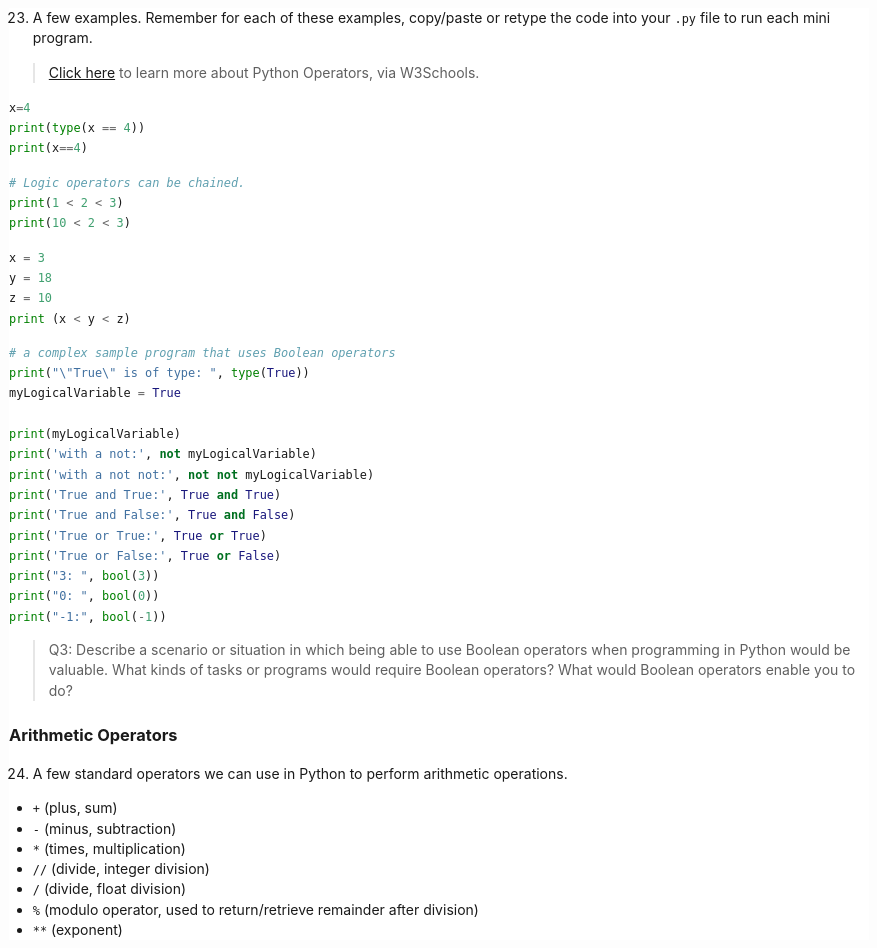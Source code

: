 23. A few examples. Remember for each of these examples, copy/paste or retype the code into your `.py` file to run each mini program.

<blockquote><a href="https://www.w3schools.com/python/python_operators.asp">Click here</a> to learn more about Python Operators, via W3Schools.</blockquote>

```python
x=4
print(type(x == 4))
print(x==4)
```

```python
# Logic operators can be chained.
print(1 < 2 < 3)
print(10 < 2 < 3)
```

```python
x = 3
y = 18
z = 10
print (x < y < z)
```

```python
# a complex sample program that uses Boolean operators
print("\"True\" is of type: ", type(True))
myLogicalVariable = True

print(myLogicalVariable)
print('with a not:', not myLogicalVariable)
print('with a not not:', not not myLogicalVariable)
print('True and True:', True and True)
print('True and False:', True and False)
print('True or True:', True or True)
print('True or False:', True or False)
print("3: ", bool(3))
print("0: ", bool(0))
print("-1:", bool(-1))
```

<blockquote>Q3: Describe a scenario or situation in which being able to use Boolean operators when programming in Python would be valuable. What kinds of tasks or programs would require Boolean operators? What would Boolean operators enable you to do?</blockquote>  
  
### Arithmetic Operators

24. A few standard operators we can use in Python to perform arithmetic operations.
- `+` (plus, sum)
- `-` (minus, subtraction)
- `*` (times, multiplication)
- `//` (divide, integer division)
- `/` (divide, float division)
- `%` (modulo operator, used to return/retrieve remainder after division)
- `**` (exponent)
